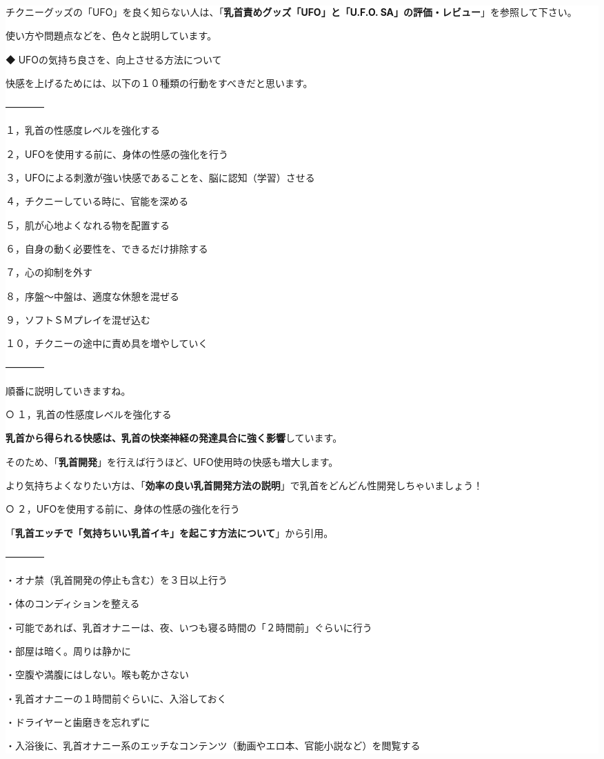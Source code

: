 チクニーグッズの「UFO」を良く知らない人は、「**乳首責めグッズ「UFO」と「U.F.O. SA」の評価・レビュー**」を参照して下さい。

使い方や問題点などを、色々と説明しています。


◆ UFOの気持ち良さを、向上させる方法について

快感を上げるためには、以下の１０種類の行動をすべきだと思います。

————

１，乳首の性感度レベルを強化する

２，UFOを使用する前に、身体の性感の強化を行う

３，UFOによる刺激が強い快感であることを、脳に認知（学習）させる

４，チクニーしている時に、官能を深める

５，肌が心地よくなれる物を配置する

６，自身の動く必要性を、できるだけ排除する

７，心の抑制を外す

８，序盤～中盤は、適度な休憩を混ぜる

９，ソフトＳＭプレイを混ぜ込む

１０，チクニーの途中に責め具を増やしていく

————

順番に説明していきますね。


○ １，乳首の性感度レベルを強化する

**乳首から得られる快感は、乳首の快楽神経の発達具合に強く影響**しています。

そのため、「**乳首開発**」を行えば行うほど、UFO使用時の快感も増大します。

より気持ちよくなりたい方は、「**効率の良い乳首開発方法の説明**」で乳首をどんどん性開発しちゃいましょう！


○ ２，UFOを使用する前に、身体の性感の強化を行う

「**乳首エッチで「気持ちいい乳首イキ」を起こす方法について**」から引用。

————

・オナ禁（乳首開発の停止も含む）を３日以上行う

・体のコンディションを整える

・可能であれば、乳首オナニーは、夜、いつも寝る時間の「２時間前」ぐらいに行う

・部屋は暗く。周りは静かに

・空腹や満腹にはしない。喉も乾かさない

・乳首オナニーの１時間前ぐらいに、入浴しておく

・ドライヤーと歯磨きを忘れずに

・入浴後に、乳首オナニー系のエッチなコンテンツ（動画やエロ本、官能小説など）を閲覧する
